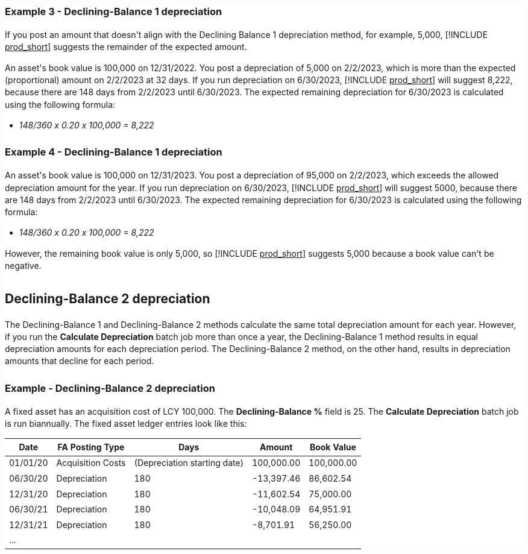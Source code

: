 ### Example 3 - Declining-Balance 1 depreciation

If you post an amount that doesn't align with the Declining Balance 1 depreciation method, for example, 5,000, [!INCLUDE [prod_short](includes/prod_short.md)] suggests the remainder of the expected amount.

An asset's book value is 100,000 on 12/31/2022. You post a depreciation of 5,000 on 2/2/2023, which is more than the expected (proportional) amount on 2/2/2023 at 32 days. If you run depreciation on 6/30/2023, [!INCLUDE [prod_short](includes/prod_short.md)] will suggest 8,222, because there are 148 days from 2/2/2023 until 6/30/2023. The expected remaining depreciation for 6/30/2023 is calculated using the following formula:

* *148/360 x 0.20 x 100,000 = 8,222*

### Example 4 - Declining-Balance 1 depreciation

An asset's book value is 100,000 on 12/31/2023. You post a depreciation of 95,000 on 2/2/2023, which exceeds the allowed depreciation amount for the year. If you run depreciation on 6/30/2023, [!INCLUDE [prod_short](includes/prod_short.md)] will suggest 5000, because there are 148 days from 2/2/2023 until 6/30/2023. The expected remaining depreciation for 6/30/2023 is calculated using the following formula:

* *148/360 x 0.20 x 100,000 = 8,222*

However, the remaining book value is only 5,000, so [!INCLUDE [prod_short](includes/prod_short.md)] suggests 5,000 because a book value can't be negative.

## Declining-Balance 2 depreciation

The Declining-Balance 1 and Declining-Balance 2 methods calculate the same total depreciation amount for each year. However, if you run the **Calculate Depreciation** batch job more than once a year, the Declining-Balance 1 method results in equal depreciation amounts for each depreciation period. The Declining-Balance 2 method, on the other hand, results in depreciation amounts that decline for each period.  

### Example - Declining-Balance 2 depreciation

A fixed asset has an acquisition cost of LCY 100,000. The **Declining-Balance %** field is 25. The **Calculate Depreciation** batch job is run biannually. The fixed asset ledger entries look like this:  

| Date | FA Posting Type | Days | Amount | Book Value |
|--|--|--|--|--|
| 01/01/20 | Acquisition Costs | (Depreciation starting date) | 100,000.00 | 100,000.00 |
| 06/30/20 | Depreciation | 180 | -13,397.46 | 86,602.54 |
| 12/31/20 | Depreciation | 180 | -11,602.54 | 75,000.00 |
| 06/30/21 | Depreciation | 180 | -10,048.09 | 64,951.91 |
| 12/31/21 | Depreciation | 180 | -8,701.91 | 56,250.00 |
| ... |  |  |  |  |
